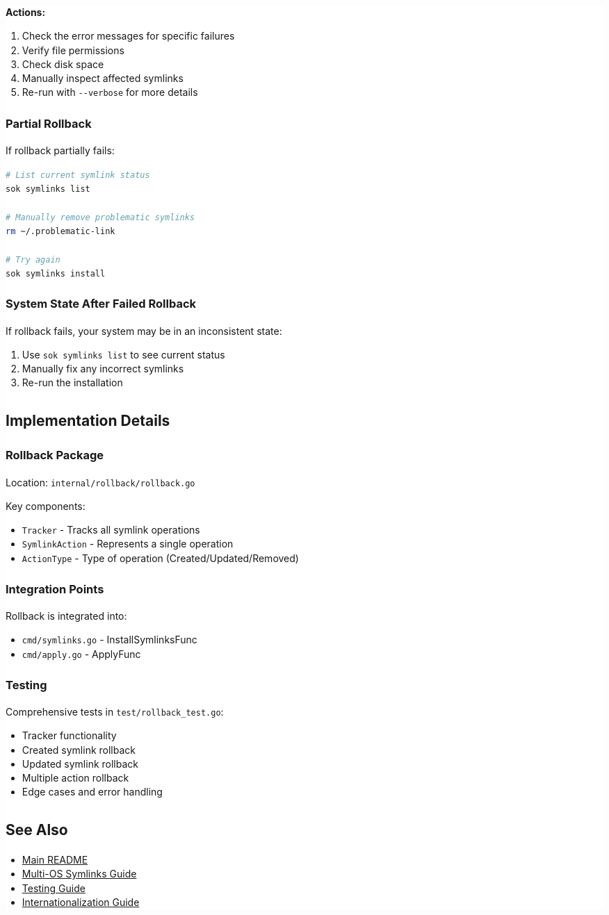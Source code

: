 **Actions:**

1. Check the error messages for specific failures
2. Verify file permissions
3. Check disk space
4. Manually inspect affected symlinks
5. Re-run with `--verbose` for more details

### Partial Rollback

If rollback partially fails:

```bash
# List current symlink status
sok symlinks list

# Manually remove problematic symlinks
rm ~/.problematic-link

# Try again
sok symlinks install
```

### System State After Failed Rollback

If rollback fails, your system may be in an inconsistent state:

1. Use `sok symlinks list` to see current status
2. Manually fix any incorrect symlinks
3. Re-run the installation

## Implementation Details

### Rollback Package

Location: `internal/rollback/rollback.go`

Key components:

- `Tracker` - Tracks all symlink operations
- `SymlinkAction` - Represents a single operation
- `ActionType` - Type of operation (Created/Updated/Removed)

### Integration Points

Rollback is integrated into:

- `cmd/symlinks.go` - InstallSymlinksFunc
- `cmd/apply.go` - ApplyFunc

### Testing

Comprehensive tests in `test/rollback_test.go`:

- Tracker functionality
- Created symlink rollback
- Updated symlink rollback
- Multiple action rollback
- Edge cases and error handling

## See Also

- [Main README](../README.md)
- [Multi-OS Symlinks Guide](MULTI_OS_SYMLINKS.md)
- [Testing Guide](TESTING.md)
- [Internationalization Guide](I18N.md)
